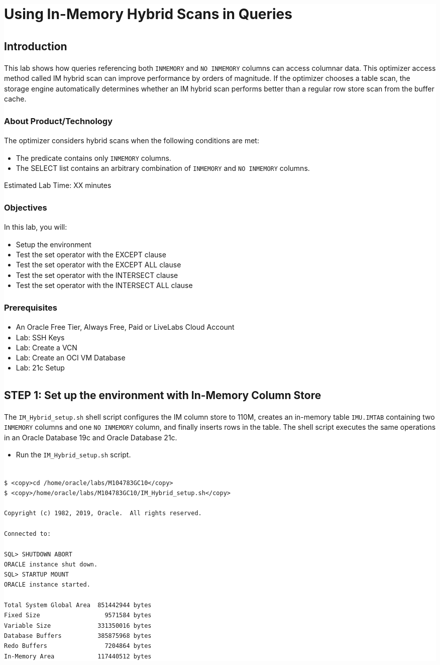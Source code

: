 # Using In-Memory Hybrid Scans in Queries

## Introduction
This lab shows how queries referencing both `INMEMORY` and `NO INMEMORY` columns can access columnar data. This optimizer access method called IM hybrid scan can improve performance by orders of magnitude. If the optimizer chooses a table scan, the storage engine automatically determines whether an IM hybrid scan performs better than a regular row store scan from the buffer cache.

### About Product/Technology
The optimizer considers hybrid scans when the following conditions are met:

* The predicate contains only `INMEMORY` columns.
* The SELECT list contains an arbitrary combination of `INMEMORY` and `NO INMEMORY` columns.

Estimated Lab Time: XX minutes

### Objectives
In this lab, you will:
* Setup the environment
* Test the set operator with the EXCEPT clause
* Test the set operator with the EXCEPT ALL clause
* Test the set operator with the INTERSECT clause
* Test the set operator with the INTERSECT ALL clause

### Prerequisites

* An Oracle Free Tier, Always Free, Paid or LiveLabs Cloud Account
* Lab: SSH Keys
* Lab: Create a VCN
* Lab: Create an OCI VM Database
* Lab: 21c Setup


## **STEP 1:** Set up the environment with In-Memory Column Store

The `IM_Hybrid_setup.sh` shell script configures the IM column store to 110M, creates an in-memory table `IMU.IMTAB` containing two `INMEMORY` columns and one `NO INMEMORY` column, and finally inserts rows in the table. The shell script executes the same operations in an Oracle Database 19c and Oracle Database 21c.

- Run the `IM_Hybrid_setup.sh` script.

```

$ <copy>cd /home/oracle/labs/M104783GC10</copy>
$ <copy>/home/oracle/labs/M104783GC10/IM_Hybrid_setup.sh</copy>

Copyright (c) 1982, 2019, Oracle.  All rights reserved.

Connected to:

SQL> SHUTDOWN ABORT
ORACLE instance shut down.
SQL> STARTUP MOUNT
ORACLE instance started.

Total System Global Area  851442944 bytes
Fixed Size                  9571584 bytes
Variable Size             331350016 bytes
Database Buffers          385875968 bytes
Redo Buffers                7204864 bytes
In-Memory Area            117440512 bytes
```